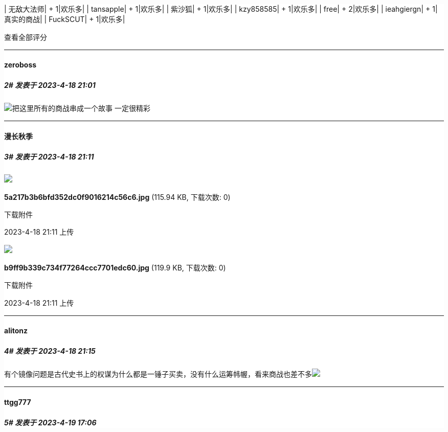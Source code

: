 | 无敌大法师| + 1|欢乐多|
| tansapple| + 1|欢乐多|
| 紫沙狐| + 1|欢乐多|
| kzy858585| + 1|欢乐多|
| free| + 2|欢乐多|
| ieahgiergn| + 1|真实的商战|
| FuckSCUT| + 1|欢乐多|

查看全部评分

*****

####  zeroboss  
##### 2#       发表于 2023-4-18 21:01

<img src="https://static.saraba1st.com/image/smiley/face2017/049.png" referrerpolicy="no-referrer">把这里所有的商战串成一个故事 一定很精彩

*****

####  漫长秋季  
##### 3#       发表于 2023-4-18 21:11

<img src="https://img.saraba1st.com/forum/202304/18/211141os6z5wbprwz0rqrb.jpg" referrerpolicy="no-referrer">

<strong>5a217b3b6bfd352dc0f9016214c56c6.jpg</strong> (115.94 KB, 下载次数: 0)

下载附件

2023-4-18 21:11 上传

<img src="https://img.saraba1st.com/forum/202304/18/211141d0kmnmray8pn8lkm.jpg" referrerpolicy="no-referrer">

<strong>b9ff9b339c734f77264ccc7701edc60.jpg</strong> (119.9 KB, 下载次数: 0)

下载附件

2023-4-18 21:11 上传

*****

####  alitonz  
##### 4#       发表于 2023-4-18 21:15

有个镜像问题是古代史书上的权谋为什么都是一锤子买卖，没有什么运筹帏幄，看来商战也差不多<img src="https://static.saraba1st.com/image/smiley/face2017/001.png" referrerpolicy="no-referrer">

*****

####  ttgg777  
##### 5#       发表于 2023-4-19 17:06
